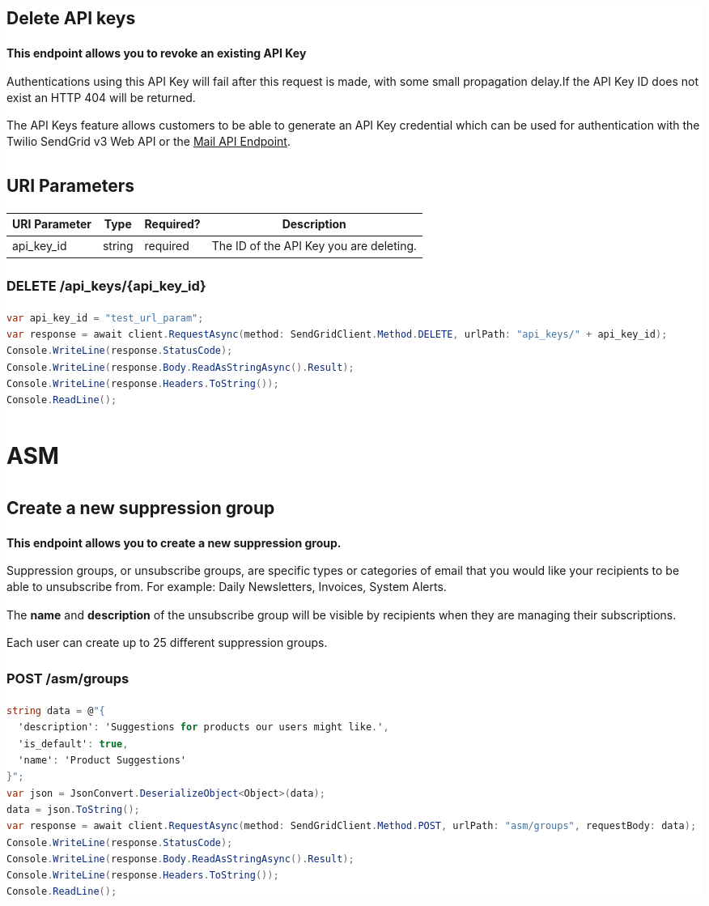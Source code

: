 ## Delete API keys

**This endpoint allows you to revoke an existing API Key**

Authentications using this API Key will fail after this request is made, with some small propagation delay.If the API Key ID does not exist an HTTP 404 will be returned.

The API Keys feature allows customers to be able to generate an API Key credential which can be used for authentication with the Twilio SendGrid v3 Web API or the [Mail API Endpoint](https://sendgrid.com/docs/API_Reference/Web_API/mail.html).

## URI Parameters

| URI Parameter   | Type  | Required?  | Description  |
|---|---|---|---|
|api_key_id |string | required | The ID of the API Key you are deleting.|

### DELETE /api_keys/{api_key_id}


```csharp
var api_key_id = "test_url_param";
var response = await client.RequestAsync(method: SendGridClient.Method.DELETE, urlPath: "api_keys/" + api_key_id);
Console.WriteLine(response.StatusCode);
Console.WriteLine(response.Body.ReadAsStringAsync().Result);
Console.WriteLine(response.Headers.ToString());
Console.ReadLine();
```

<a name="asm"></a>
# ASM

## Create a new suppression group

**This endpoint allows you to create a new suppression group.**

Suppression groups, or unsubscribe groups, are specific types or categories of email that you would like your recipients to be able to unsubscribe from. For example: Daily Newsletters, Invoices, System Alerts.

The **name** and **description** of the unsubscribe group will be visible by recipients when they are managing their subscriptions.

Each user can create up to 25 different suppression groups.

### POST /asm/groups


```csharp
string data = @"{
  'description': 'Suggestions for products our users might like.', 
  'is_default': true, 
  'name': 'Product Suggestions'
}";
var json = JsonConvert.DeserializeObject<Object>(data);
data = json.ToString();
var response = await client.RequestAsync(method: SendGridClient.Method.POST, urlPath: "asm/groups", requestBody: data);
Console.WriteLine(response.StatusCode);
Console.WriteLine(response.Body.ReadAsStringAsync().Result);
Console.WriteLine(response.Headers.ToString());
Console.ReadLine();
```
